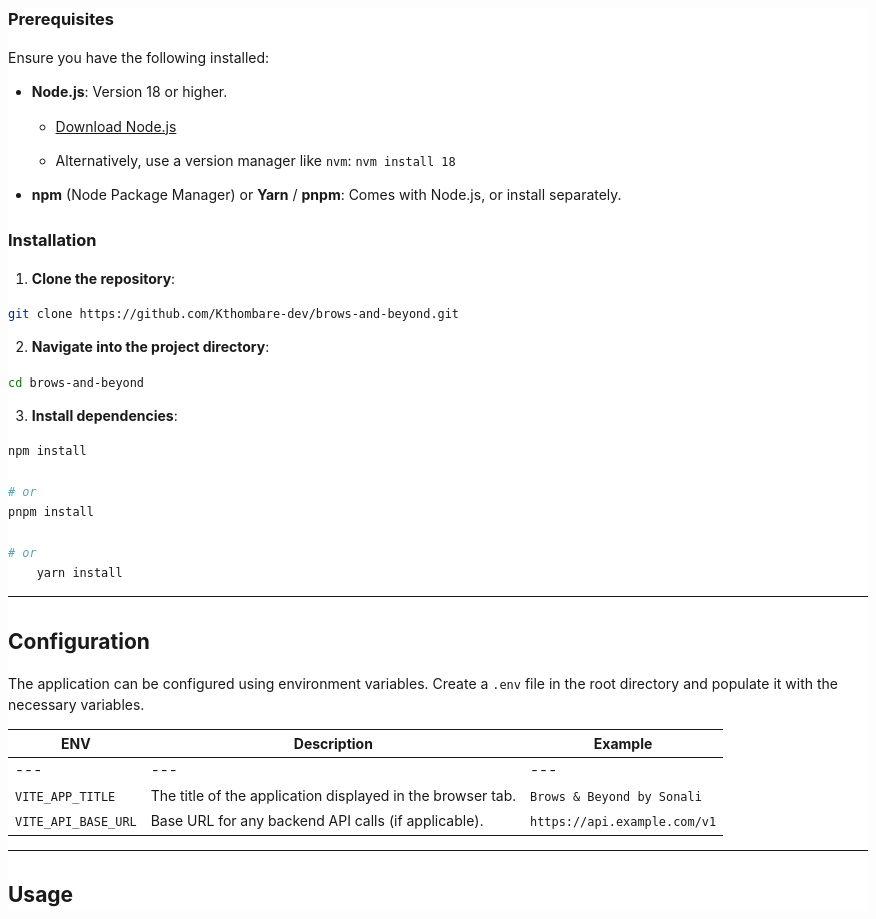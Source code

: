 ### Prerequisites

Ensure you have the following installed:

*   **Node.js**: Version 18 or higher.

    *   [Download Node.js](https://nodejs.org/en/download/)

    *   Alternatively, use a version manager like `nvm`: `nvm install 18`

*   **npm** (Node Package Manager) or **Yarn** / **pnpm**: Comes with Node.js, or install separately.

### Installation

1.  **Clone the repository**:

```bash
git clone https://github.com/Kthombare-dev/brows-and-beyond.git

```
2.  **Navigate into the project directory**:

```bash
cd brows-and-beyond

```
3.  **Install dependencies**:

```bash
npm install

# or
pnpm install

# or
    yarn install

```
- --

## Configuration

The application can be configured using environment variables. Create a `.env` file in the root directory and populate it with the necessary variables.

| ENV | Description | Example |
|---|---|---|
|---|---|---|
| `VITE_APP_TITLE` | The title of the application displayed in the browser tab. | `Brows & Beyond by Sonali` |
| `VITE_API_BASE_URL` | Base URL for any backend API calls (if applicable). | `https://api.example.com/v1` |



- --

## Usage

